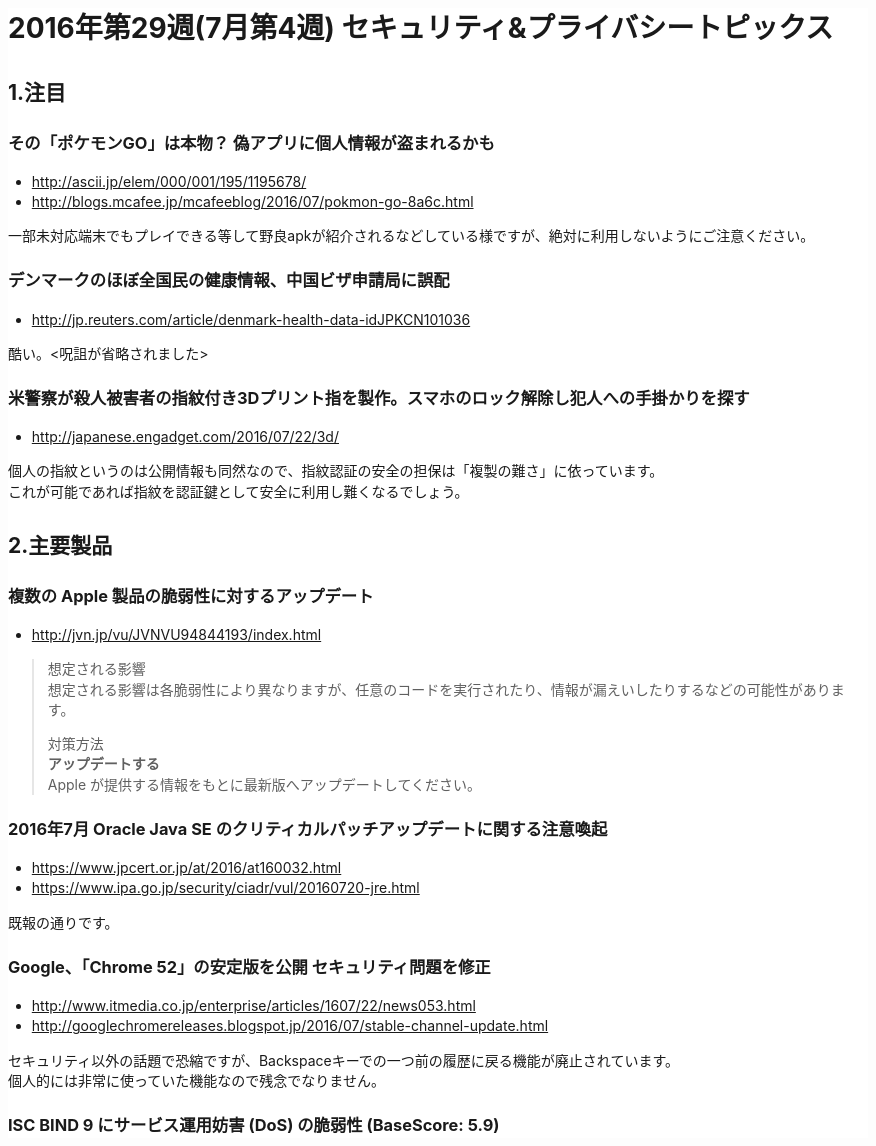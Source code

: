 2016年第29週(7月第4週) セキュリティ&プライバシートピックス
===

1.注目
---

### その「ポケモンGO」は本物？ 偽アプリに個人情報が盗まれるかも

+ <http://ascii.jp/elem/000/001/195/1195678/>
+ <http://blogs.mcafee.jp/mcafeeblog/2016/07/pokmon-go-8a6c.html>

一部未対応端末でもプレイできる等して野良apkが紹介されるなどしている様ですが、絶対に利用しないようにご注意ください。

### デンマークのほぼ全国民の健康情報、中国ビザ申請局に誤配

+ <http://jp.reuters.com/article/denmark-health-data-idJPKCN101036>

酷い。<呪詛が省略されました>

### 米警察が殺人被害者の指紋付き3Dプリント指を製作。スマホのロック解除し犯人への手掛かりを探す

+ <http://japanese.engadget.com/2016/07/22/3d/>

個人の指紋というのは公開情報も同然なので、指紋認証の安全の担保は「複製の難さ」に依っています。  
これが可能であれば指紋を認証鍵として安全に利用し難くなるでしょう。

2.主要製品
---

### 複数の Apple 製品の脆弱性に対するアップデート

+ <http://jvn.jp/vu/JVNVU94844193/index.html>
  
> 想定される影響  
> 想定される影響は各脆弱性により異なりますが、任意のコードを実行されたり、情報が漏えいしたりするなどの可能性があります。  
>   
> 対策方法  
> **アップデートする**  
> Apple が提供する情報をもとに最新版へアップデートしてください。  

### 2016年7月 Oracle Java SE のクリティカルパッチアップデートに関する注意喚起

+ <https://www.jpcert.or.jp/at/2016/at160032.html>
+ <https://www.ipa.go.jp/security/ciadr/vul/20160720-jre.html>

既報の通りです。

### Google、「Chrome 52」の安定版を公開 セキュリティ問題を修正

+ <http://www.itmedia.co.jp/enterprise/articles/1607/22/news053.html>
+ <http://googlechromereleases.blogspot.jp/2016/07/stable-channel-update.html>

セキュリティ以外の話題で恐縮ですが、Backspaceキーでの一つ前の履歴に戻る機能が廃止されています。  
個人的には非常に使っていた機能なので残念でなりません。

### ISC BIND 9 にサービス運用妨害 (DoS) の脆弱性 (BaseScore: 5.9)
